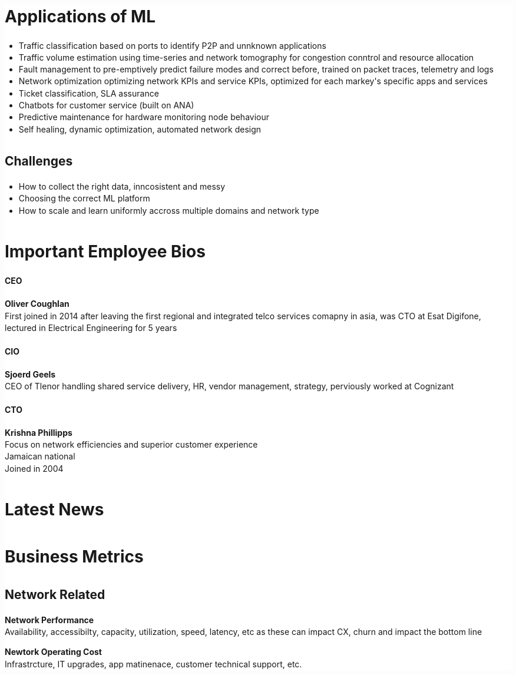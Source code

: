 # Applications of ML  
- Traffic classification based on ports to identify P2P and unnknown applications
- Traffic volume estimation using time-series and network tomography for congestion conntrol and resource allocation
- Fault management to pre-emptively predict failure modes and correct before, trained on packet traces, telemetry and logs
- Network optimization optimizing network KPIs and service KPIs, optimized for each markey's specific apps and services  
- Ticket classification, SLA assurance  
- Chatbots for customer service (built on ANA)  
- Predictive maintenance for hardware monitoring node behaviour  
- Self healing, dynamic optimization, automated network design  

## Challenges  
- How to collect the right data, inncosistent and messy
- Choosing the correct ML platform  
- How to scale and learn uniformly accross multiple domains and network type

# Important Employee Bios  
#### CEO  
**Oliver Coughlan**  
First joined in 2014 after leaving the first regional and integrated telco services comapny in asia, was CTO at Esat Digifone, lectured in Electrical Engineering for 5 years  

#### CIO 
**Sjoerd Geels**  
CEO of Tlenor handling shared service delivery, HR, vendor management, strategy, perviously worked at Cognizant  

#### CTO  
**Krishna Phillipps**  
Focus on network efficiencies and superior customer experience  
Jamaican national  
Joined in 2004
# Latest News 

# Business Metrics  
## Network Related  
**Network Performance**  
Availability, accessibilty, capacity, utilization, speed, latency, etc as these can impact CX, churn and impact the bottom line  

**Newtork Operating Cost**  
Infrastrcture, IT upgrades, app matinenace, customer technical support, etc.  
